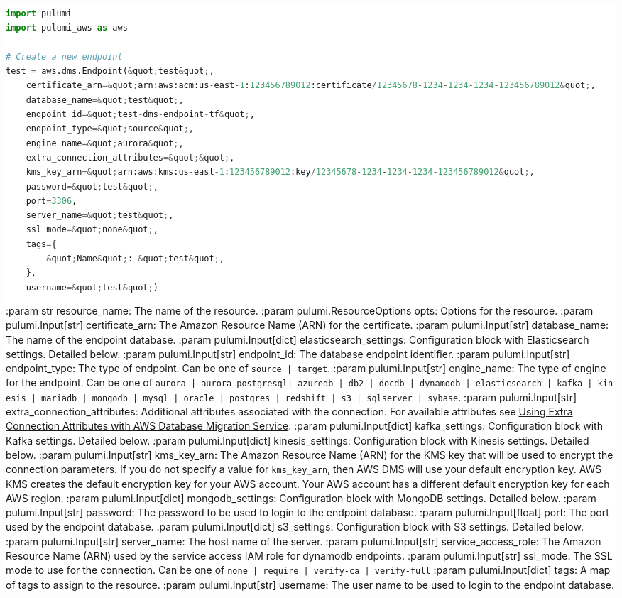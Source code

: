 

```python
import pulumi
import pulumi_aws as aws

# Create a new endpoint
test = aws.dms.Endpoint(&quot;test&quot;,
    certificate_arn=&quot;arn:aws:acm:us-east-1:123456789012:certificate/12345678-1234-1234-1234-123456789012&quot;,
    database_name=&quot;test&quot;,
    endpoint_id=&quot;test-dms-endpoint-tf&quot;,
    endpoint_type=&quot;source&quot;,
    engine_name=&quot;aurora&quot;,
    extra_connection_attributes=&quot;&quot;,
    kms_key_arn=&quot;arn:aws:kms:us-east-1:123456789012:key/12345678-1234-1234-1234-123456789012&quot;,
    password=&quot;test&quot;,
    port=3306,
    server_name=&quot;test&quot;,
    ssl_mode=&quot;none&quot;,
    tags={
        &quot;Name&quot;: &quot;test&quot;,
    },
    username=&quot;test&quot;)
```


:param str resource_name: The name of the resource.
:param pulumi.ResourceOptions opts: Options for the resource.
:param pulumi.Input[str] certificate_arn: The Amazon Resource Name (ARN) for the certificate.
:param pulumi.Input[str] database_name: The name of the endpoint database.
:param pulumi.Input[dict] elasticsearch_settings: Configuration block with Elasticsearch settings. Detailed below.
:param pulumi.Input[str] endpoint_id: The database endpoint identifier.
:param pulumi.Input[str] endpoint_type: The type of endpoint. Can be one of `source | target`.
:param pulumi.Input[str] engine_name: The type of engine for the endpoint. Can be one of `aurora | aurora-postgresql| azuredb | db2 | docdb | dynamodb | elasticsearch | kafka | kinesis | mariadb | mongodb | mysql | oracle | postgres | redshift | s3 | sqlserver | sybase`.
:param pulumi.Input[str] extra_connection_attributes: Additional attributes associated with the connection. For available attributes see [Using Extra Connection Attributes with AWS Database Migration Service](http://docs.aws.amazon.com/dms/latest/userguide/CHAP_Introduction.ConnectionAttributes.html).
:param pulumi.Input[dict] kafka_settings: Configuration block with Kafka settings. Detailed below.
:param pulumi.Input[dict] kinesis_settings: Configuration block with Kinesis settings. Detailed below.
:param pulumi.Input[str] kms_key_arn: The Amazon Resource Name (ARN) for the KMS key that will be used to encrypt the connection parameters. If you do not specify a value for `kms_key_arn`, then AWS DMS will use your default encryption key. AWS KMS creates the default encryption key for your AWS account. Your AWS account has a different default encryption key for each AWS region.
:param pulumi.Input[dict] mongodb_settings: Configuration block with MongoDB settings. Detailed below.
:param pulumi.Input[str] password: The password to be used to login to the endpoint database.
:param pulumi.Input[float] port: The port used by the endpoint database.
:param pulumi.Input[dict] s3_settings: Configuration block with S3 settings. Detailed below.
:param pulumi.Input[str] server_name: The host name of the server.
:param pulumi.Input[str] service_access_role: The Amazon Resource Name (ARN) used by the service access IAM role for dynamodb endpoints.
:param pulumi.Input[str] ssl_mode: The SSL mode to use for the connection. Can be one of `none | require | verify-ca | verify-full`
:param pulumi.Input[dict] tags: A map of tags to assign to the resource.
:param pulumi.Input[str] username: The user name to be used to login to the endpoint database.
